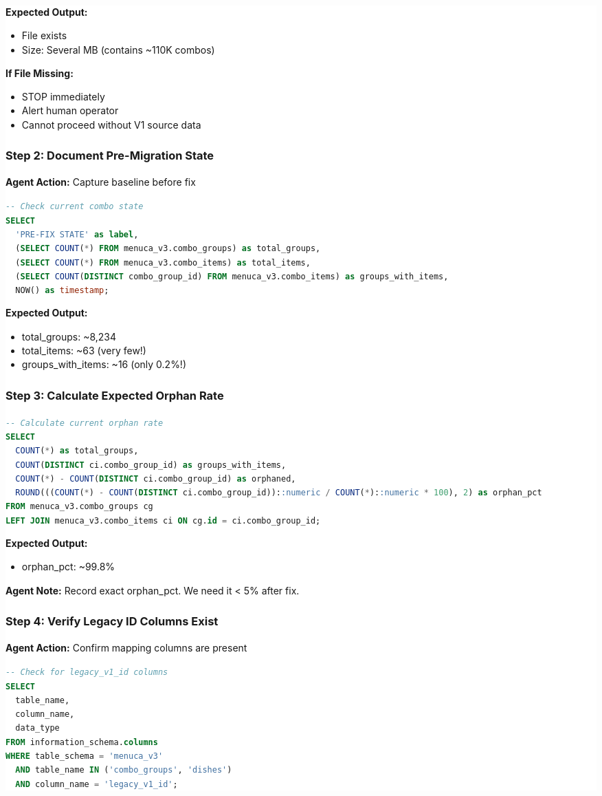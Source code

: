 **Expected Output:**
- File exists
- Size: Several MB (contains ~110K combos)

**If File Missing:**
- STOP immediately
- Alert human operator
- Cannot proceed without V1 source data

### Step 2: Document Pre-Migration State

**Agent Action:** Capture baseline before fix

```sql
-- Check current combo state
SELECT 
  'PRE-FIX STATE' as label,
  (SELECT COUNT(*) FROM menuca_v3.combo_groups) as total_groups,
  (SELECT COUNT(*) FROM menuca_v3.combo_items) as total_items,
  (SELECT COUNT(DISTINCT combo_group_id) FROM menuca_v3.combo_items) as groups_with_items,
  NOW() as timestamp;
```

**Expected Output:**
- total_groups: ~8,234
- total_items: ~63 (very few!)
- groups_with_items: ~16 (only 0.2%!)

### Step 3: Calculate Expected Orphan Rate

```sql
-- Calculate current orphan rate
SELECT 
  COUNT(*) as total_groups,
  COUNT(DISTINCT ci.combo_group_id) as groups_with_items,
  COUNT(*) - COUNT(DISTINCT ci.combo_group_id) as orphaned,
  ROUND(((COUNT(*) - COUNT(DISTINCT ci.combo_group_id))::numeric / COUNT(*)::numeric * 100), 2) as orphan_pct
FROM menuca_v3.combo_groups cg
LEFT JOIN menuca_v3.combo_items ci ON cg.id = ci.combo_group_id;
```

**Expected Output:**
- orphan_pct: ~99.8%

**Agent Note:** Record exact orphan_pct. We need it < 5% after fix.

### Step 4: Verify Legacy ID Columns Exist

**Agent Action:** Confirm mapping columns are present

```sql
-- Check for legacy_v1_id columns
SELECT 
  table_name,
  column_name,
  data_type
FROM information_schema.columns
WHERE table_schema = 'menuca_v3'
  AND table_name IN ('combo_groups', 'dishes')
  AND column_name = 'legacy_v1_id';
```
